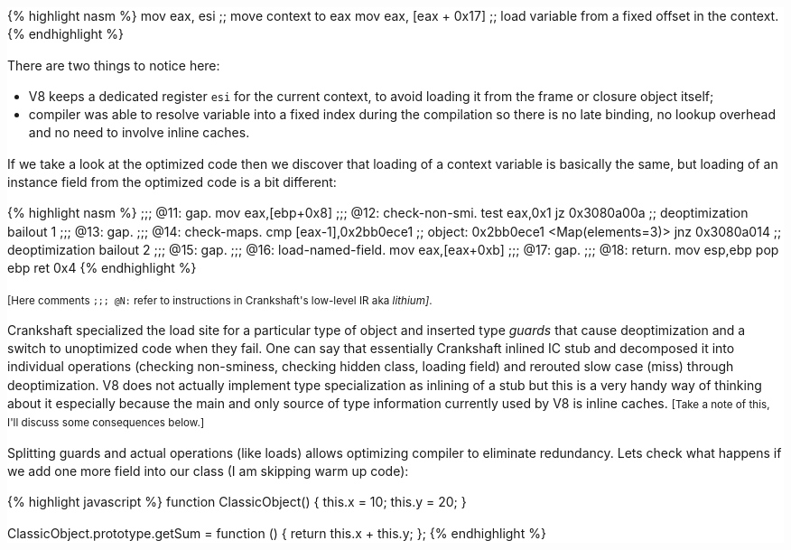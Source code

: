 {% highlight nasm %}
mov eax, esi          ;; move context to eax
mov eax, [eax + 0x17] ;; load variable from a fixed offset in the context.
{% endhighlight %}

There are two things to notice here:

* V8 keeps a dedicated register `esi` for the current context, to avoid loading it from the frame or closure object itself;
* compiler was able to resolve variable into a fixed index during the compilation so there is no late binding, no lookup overhead and no need to involve inline caches.

If we take a look at the optimized code then we discover that loading of a context variable is basically the same, but loading of an instance field from the optimized code is a bit different:

{% highlight nasm %}
;;; @11: gap.
mov eax,[ebp+0x8]
;;; @12: check-non-smi.
test eax,0x1
jz 0x3080a00a               ;; deoptimization bailout 1
;;; @13: gap.
;;; @14: check-maps.
cmp [eax-1],0x2bb0ece1    ;; object: 0x2bb0ece1 <Map(elements=3)>
jnz 0x3080a014              ;; deoptimization bailout 2
;;; @15: gap.
;;; @16: load-named-field.
mov eax,[eax+0xb]
;;; @17: gap.
;;; @18: return.
mov esp,ebp
pop ebp
ret 0x4
{% endhighlight %}

<p><small>[Here comments <code>;;; @N:</code> refer to instructions in Crankshaft's low-level IR aka <em>lithium]</em>.</small></p>

Crankshaft specialized the load site for a particular type of object and inserted type *guards* that cause deoptimization and a switch to unoptimized code when they fail. One can say that essentially Crankshaft inlined IC stub and decomposed it into individual operations (checking non-sminess, checking hidden class, loading field) and rerouted slow case (miss) through deoptimization. V8 does not actually implement type specialization as inlining of a stub but this is a very handy way of thinking about it especially because the main and only source of type information currently used by V8 is inline caches. <small>\[Take a note of this, I'll discuss some consequences below.\]</small>

Splitting guards and actual operations (like loads) allows optimizing compiler to eliminate redundancy. Lets check what happens if we add one more field into our class (I am skipping warm up code):

{% highlight javascript %}
function ClassicObject() {
  this.x = 10;
  this.y = 20;
}

ClassicObject.prototype.getSum = function () {
  return this.x + this.y;
};
{% endhighlight %}
